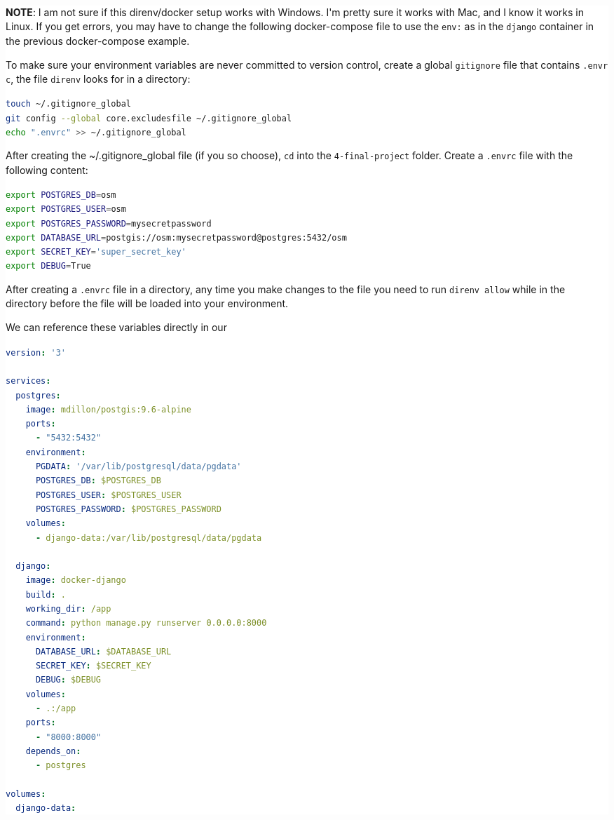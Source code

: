 __NOTE__: I am not sure if this direnv/docker setup works with Windows. I'm
pretty sure it works with Mac, and I know it works in Linux. If you get errors,
you may have to change the following docker-compose file to use the `env:` as
in the `django` container in the previous docker-compose example.

To make sure your environment variables are never committed to version control,
create a global `gitignore` file that contains `.envrc`, the file `direnv`
looks for in a directory:

```bash
touch ~/.gitignore_global
git config --global core.excludesfile ~/.gitignore_global
echo ".envrc" >> ~/.gitignore_global
```

After creating the ~/.gitignore_global file (if you so choose), `cd` into the
`4-final-project` folder. Create a `.envrc` file with the following content:

```bash
export POSTGRES_DB=osm
export POSTGRES_USER=osm
export POSTGRES_PASSWORD=mysecretpassword
export DATABASE_URL=postgis://osm:mysecretpassword@postgres:5432/osm
export SECRET_KEY='super_secret_key'
export DEBUG=True
```
After creating a `.envrc` file in a directory, any time you make changes to the
file you need to run `direnv allow` while in the directory before the file will
be loaded into your environment.

We can reference these variables directly in our

```yaml
version: '3'

services:
  postgres:
    image: mdillon/postgis:9.6-alpine
    ports:
      - "5432:5432"
    environment:
      PGDATA: '/var/lib/postgresql/data/pgdata'
      POSTGRES_DB: $POSTGRES_DB
      POSTGRES_USER: $POSTGRES_USER
      POSTGRES_PASSWORD: $POSTGRES_PASSWORD
    volumes: 
      - django-data:/var/lib/postgresql/data/pgdata

  django:
    image: docker-django
    build: .
    working_dir: /app
    command: python manage.py runserver 0.0.0.0:8000
    environment:
      DATABASE_URL: $DATABASE_URL
      SECRET_KEY: $SECRET_KEY
      DEBUG: $DEBUG
    volumes:
      - .:/app
    ports:
      - "8000:8000"
    depends_on:
      - postgres

volumes:
  django-data:
```
